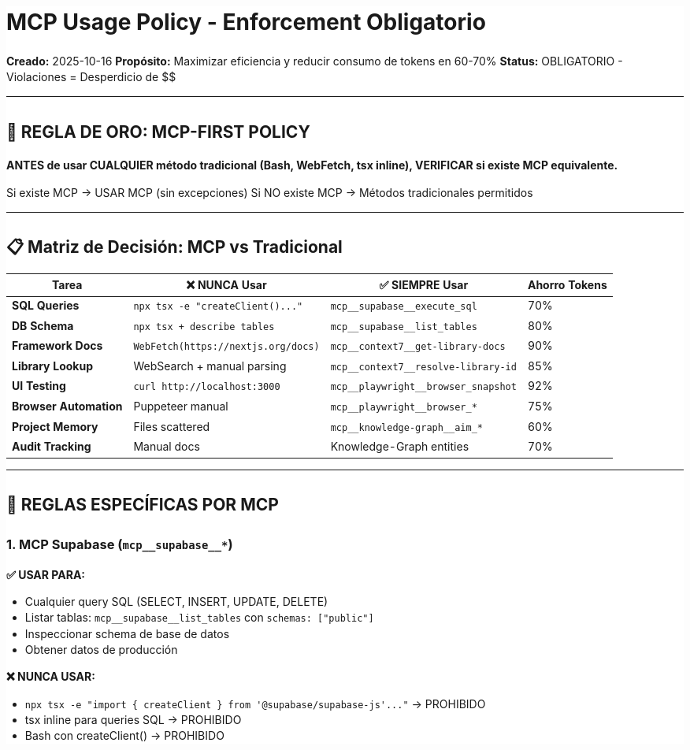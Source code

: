 # MCP Usage Policy - Enforcement Obligatorio

**Creado:** 2025-10-16
**Propósito:** Maximizar eficiencia y reducir consumo de tokens en 60-70%
**Status:** OBLIGATORIO - Violaciones = Desperdicio de $$

---

## 🚨 REGLA DE ORO: MCP-FIRST POLICY

**ANTES de usar CUALQUIER método tradicional (Bash, WebFetch, tsx inline), VERIFICAR si existe MCP equivalente.**

Si existe MCP → USAR MCP (sin excepciones)
Si NO existe MCP → Métodos tradicionales permitidos

---

## 📋 Matriz de Decisión: MCP vs Tradicional

| Tarea | ❌ NUNCA Usar | ✅ SIEMPRE Usar | Ahorro Tokens |
|-------|---------------|-----------------|---------------|
| **SQL Queries** | `npx tsx -e "createClient()..."` | `mcp__supabase__execute_sql` | 70% |
| **DB Schema** | `npx tsx + describe tables` | `mcp__supabase__list_tables` | 80% |
| **Framework Docs** | `WebFetch(https://nextjs.org/docs)` | `mcp__context7__get-library-docs` | 90% |
| **Library Lookup** | WebSearch + manual parsing | `mcp__context7__resolve-library-id` | 85% |
| **UI Testing** | `curl http://localhost:3000` | `mcp__playwright__browser_snapshot` | 92% |
| **Browser Automation** | Puppeteer manual | `mcp__playwright__browser_*` | 75% |
| **Project Memory** | Files scattered | `mcp__knowledge-graph__aim_*` | 60% |
| **Audit Tracking** | Manual docs | Knowledge-Graph entities | 70% |

---

## 🔴 REGLAS ESPECÍFICAS POR MCP

### 1. MCP Supabase (`mcp__supabase__*`)

**✅ USAR PARA:**
- Cualquier query SQL (SELECT, INSERT, UPDATE, DELETE)
- Listar tablas: `mcp__supabase__list_tables` con `schemas: ["public"]`
- Inspeccionar schema de base de datos
- Obtener datos de producción

**❌ NUNCA USAR:**
- `npx tsx -e "import { createClient } from '@supabase/supabase-js'..."` → PROHIBIDO
- tsx inline para queries SQL → PROHIBIDO
- Bash con createClient() → PROHIBIDO
